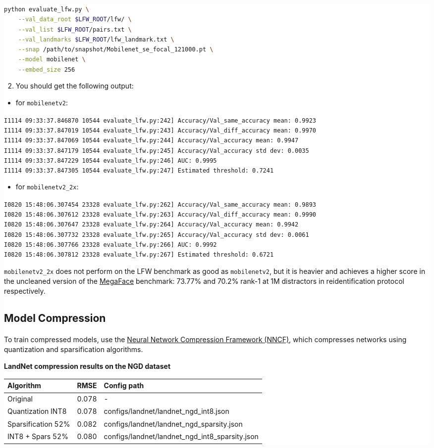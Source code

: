 ```bash
python evaluate_lfw.py \
    --val_data_root $LFW_ROOT/lfw/ \
    --val_list $LFW_ROOT/pairs.txt \
    --val_landmarks $LFW_ROOT/lfw_landmark.txt \
    --snap /path/to/snapshot/Mobilenet_se_focal_121000.pt \
    --model mobilenet \
    --embed_size 256
```

2. You should get the following output:

- for `mobilenetv2`:

```
I1114 09:33:37.846870 10544 evaluate_lfw.py:242] Accuracy/Val_same_accuracy mean: 0.9923
I1114 09:33:37.847019 10544 evaluate_lfw.py:243] Accuracy/Val_diff_accuracy mean: 0.9970
I1114 09:33:37.847069 10544 evaluate_lfw.py:244] Accuracy/Val_accuracy mean: 0.9947
I1114 09:33:37.847179 10544 evaluate_lfw.py:245] Accuracy/Val_accuracy std dev: 0.0035
I1114 09:33:37.847229 10544 evaluate_lfw.py:246] AUC: 0.9995
I1114 09:33:37.847305 10544 evaluate_lfw.py:247] Estimated threshold: 0.7241
```

- for `mobilenetv2_2x`:
```
I0820 15:48:06.307454 23328 evaluate_lfw.py:262] Accuracy/Val_same_accuracy mean: 0.9893
I0820 15:48:06.307612 23328 evaluate_lfw.py:263] Accuracy/Val_diff_accuracy mean: 0.9990
I0820 15:48:06.307647 23328 evaluate_lfw.py:264] Accuracy/Val_accuracy mean: 0.9942
I0820 15:48:06.307732 23328 evaluate_lfw.py:265] Accuracy/Val_accuracy std dev: 0.0061
I0820 15:48:06.307766 23328 evaluate_lfw.py:266] AUC: 0.9992
I0820 15:48:06.307812 23328 evaluate_lfw.py:267] Estimated threshold: 0.6721
```

`mobilenetv2_2x` does not perform on the LFW benchmark as good as `mobilenetv2`, but it is heavier and achieves a higher score in the
uncleaned version of the [MegaFace](http://megaface.cs.washington.edu/participate/challenge.html) benchmark: 73.77% and 70.2% rank-1 at 1M distractors in reidentification protocol respectively.


## Model Compression

To train compressed models, use the [Neural Network Compression Framework (NNCF)](https://github.com/opencv/openvino_training_extensions/tree/develop/pytorch_toolkit/nncf), which compresses networks using quantization and sparsification algorithms.

**LandNet compression results on the NGD dataset**

| Algorithm          | RMSE  | Config path                                    |
| :----------------- | :---: | :--------------------------------------------- |
| Original           | 0.078 | -                                              |
| Quantization INT8  | 0.078 | configs/landnet/landnet_ngd_int8.json          |
| Sparsification 52% | 0.082 | configs/landnet/landnet_ngd_sparsity.json      |
| INT8 + Spars 52%   | 0.080 | configs/landnet/landnet_ngd_int8_sparsity.json |
